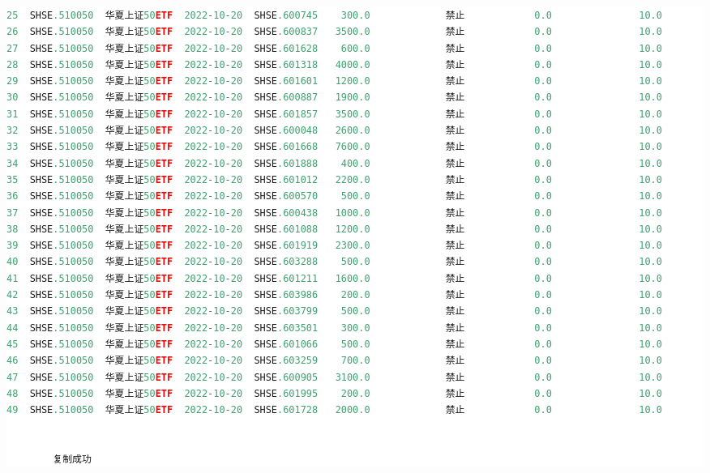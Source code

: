 ```python
25  SHSE.510050  华夏上证50ETF  2022-10-20  SHSE.600745    300.0             禁止            0.0               10.0
26  SHSE.510050  华夏上证50ETF  2022-10-20  SHSE.600837   3500.0             禁止            0.0               10.0
27  SHSE.510050  华夏上证50ETF  2022-10-20  SHSE.601628    600.0             禁止            0.0               10.0
28  SHSE.510050  华夏上证50ETF  2022-10-20  SHSE.601318   4000.0             禁止            0.0               10.0
29  SHSE.510050  华夏上证50ETF  2022-10-20  SHSE.601601   1200.0             禁止            0.0               10.0
30  SHSE.510050  华夏上证50ETF  2022-10-20  SHSE.600887   1900.0             禁止            0.0               10.0
31  SHSE.510050  华夏上证50ETF  2022-10-20  SHSE.601857   3500.0             禁止            0.0               10.0
32  SHSE.510050  华夏上证50ETF  2022-10-20  SHSE.600048   2600.0             禁止            0.0               10.0
33  SHSE.510050  华夏上证50ETF  2022-10-20  SHSE.601668   7600.0             禁止            0.0               10.0
34  SHSE.510050  华夏上证50ETF  2022-10-20  SHSE.601888    400.0             禁止            0.0               10.0
35  SHSE.510050  华夏上证50ETF  2022-10-20  SHSE.601012   2200.0             禁止            0.0               10.0
36  SHSE.510050  华夏上证50ETF  2022-10-20  SHSE.600570    500.0             禁止            0.0               10.0
37  SHSE.510050  华夏上证50ETF  2022-10-20  SHSE.600438   1000.0             禁止            0.0               10.0
38  SHSE.510050  华夏上证50ETF  2022-10-20  SHSE.601088   1200.0             禁止            0.0               10.0
39  SHSE.510050  华夏上证50ETF  2022-10-20  SHSE.601919   2300.0             禁止            0.0               10.0
40  SHSE.510050  华夏上证50ETF  2022-10-20  SHSE.603288    500.0             禁止            0.0               10.0
41  SHSE.510050  华夏上证50ETF  2022-10-20  SHSE.601211   1600.0             禁止            0.0               10.0
42  SHSE.510050  华夏上证50ETF  2022-10-20  SHSE.603986    200.0             禁止            0.0               10.0
43  SHSE.510050  华夏上证50ETF  2022-10-20  SHSE.603799    500.0             禁止            0.0               10.0
44  SHSE.510050  华夏上证50ETF  2022-10-20  SHSE.603501    300.0             禁止            0.0               10.0
45  SHSE.510050  华夏上证50ETF  2022-10-20  SHSE.601066    500.0             禁止            0.0               10.0
46  SHSE.510050  华夏上证50ETF  2022-10-20  SHSE.603259    700.0             禁止            0.0               10.0
47  SHSE.510050  华夏上证50ETF  2022-10-20  SHSE.600905   3100.0             禁止            0.0               10.0
48  SHSE.510050  华夏上证50ETF  2022-10-20  SHSE.601995    200.0             禁止            0.0               10.0
49  SHSE.510050  华夏上证50ETF  2022-10-20  SHSE.601728   2000.0             禁止            0.0               10.0

 
        复制成功
```
